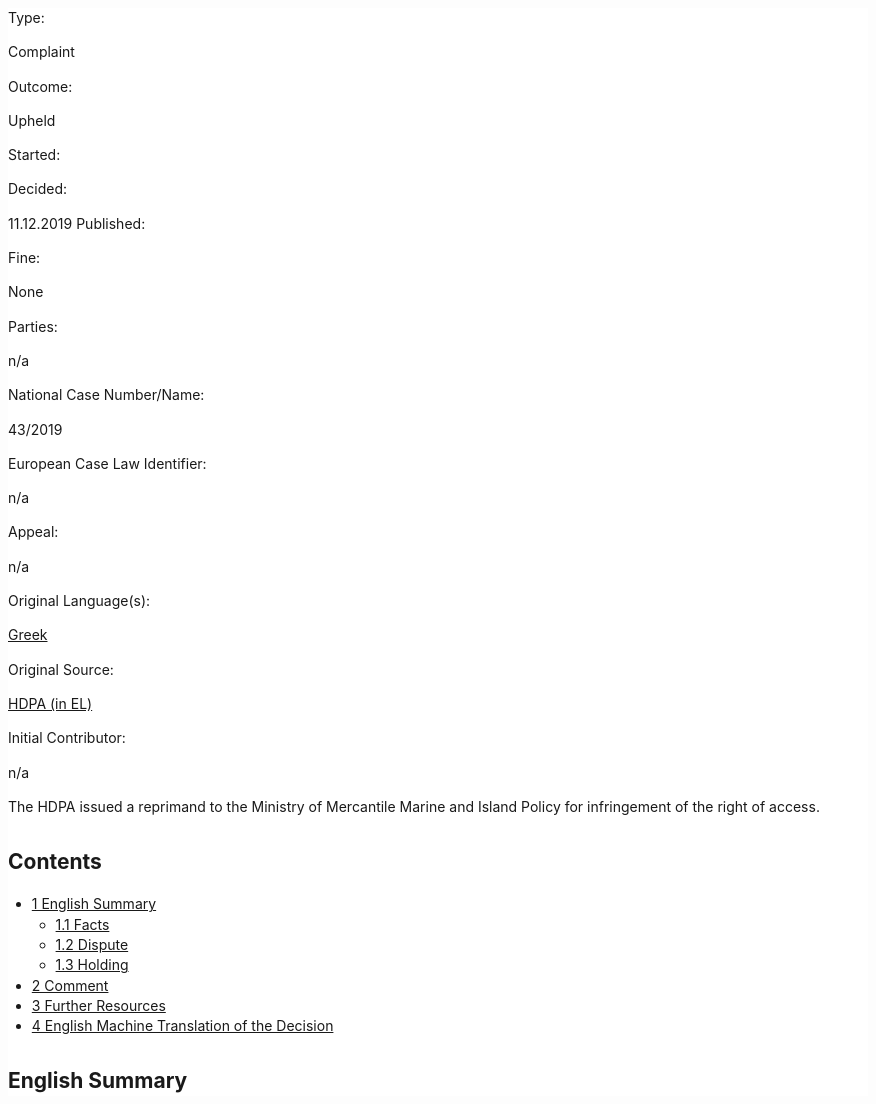 Type:

Complaint

Outcome:

Upheld

Started:

Decided:

11.12.2019 Published:

Fine:

None

Parties:

n/a

National Case Number/Name:

43/2019

European Case Law Identifier:

n/a

Appeal:

n/a

Original Language(s):

[Greek](/index.php?title=Category:Greek "Category:Greek")

Original Source:

[HDPA (in EL)](https://www.dpa.gr/portal/page?_pageid=33,15453&_dad=portal&_schema=PORTAL)

Initial Contributor:

n/a

The HDPA issued a reprimand to the Ministry of Mercantile Marine and Island Policy for infringement of the right of access.

## Contents

*   [1 English Summary](#English_Summary)
    *   [1.1 Facts](#Facts)
    *   [1.2 Dispute](#Dispute)
    *   [1.3 Holding](#Holding)
*   [2 Comment](#Comment)
*   [3 Further Resources](#Further_Resources)
*   [4 English Machine Translation of the Decision](#English_Machine_Translation_of_the_Decision)

## English Summary
